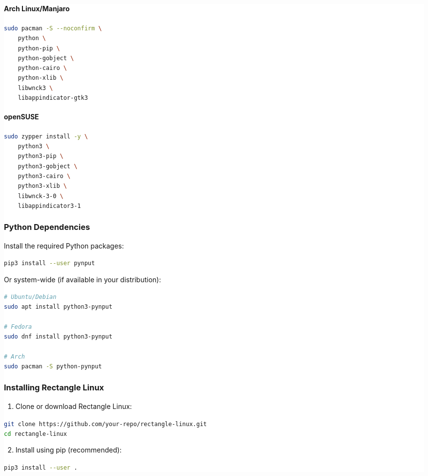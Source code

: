 #### Arch Linux/Manjaro
```bash
sudo pacman -S --noconfirm \
    python \
    python-pip \
    python-gobject \
    python-cairo \
    python-xlib \
    libwnck3 \
    libappindicator-gtk3
```

#### openSUSE
```bash
sudo zypper install -y \
    python3 \
    python3-pip \
    python3-gobject \
    python3-cairo \
    python3-xlib \
    libwnck-3-0 \
    libappindicator3-1
```

### Python Dependencies

Install the required Python packages:

```bash
pip3 install --user pynput
```

Or system-wide (if available in your distribution):
```bash
# Ubuntu/Debian
sudo apt install python3-pynput

# Fedora
sudo dnf install python3-pynput

# Arch
sudo pacman -S python-pynput
```

### Installing Rectangle Linux

1. Clone or download Rectangle Linux:
```bash
git clone https://github.com/your-repo/rectangle-linux.git
cd rectangle-linux
```

2. Install using pip (recommended):
```bash
pip3 install --user .
```
